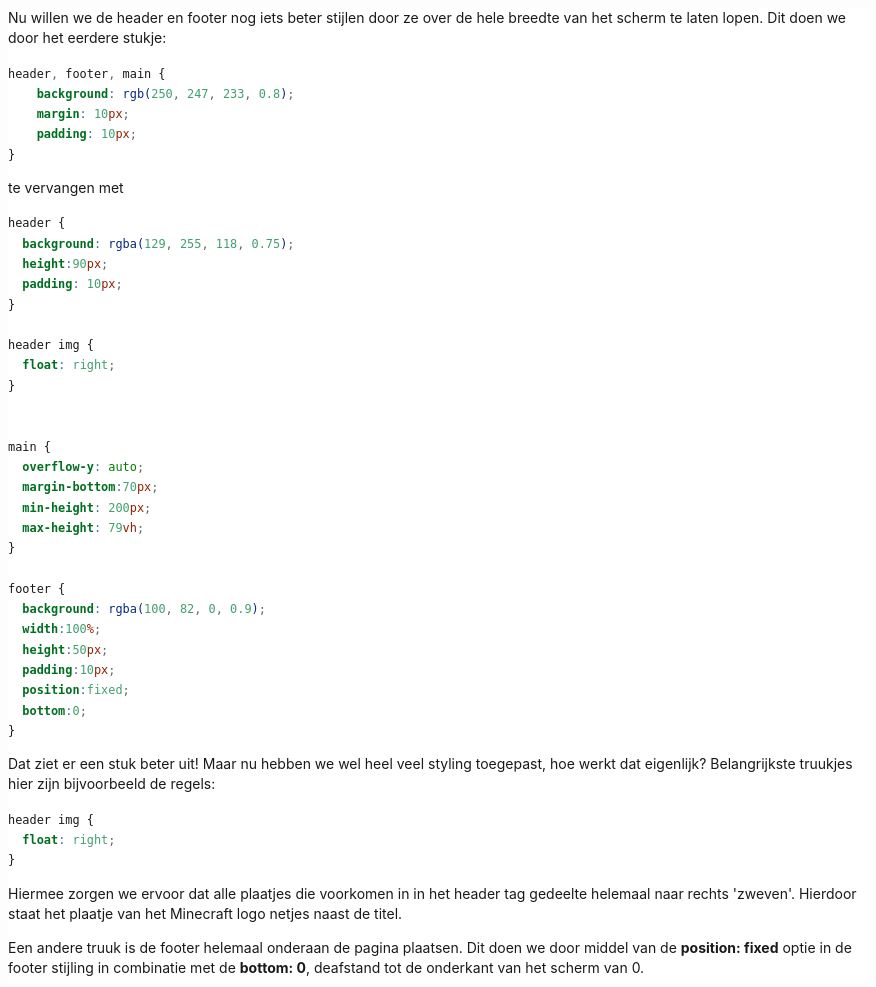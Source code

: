 Nu willen we de header en footer nog iets beter stijlen door ze over de hele breedte van het scherm te laten lopen. Dit doen we door het eerdere stukje:
```css
header, footer, main {
    background: rgb(250, 247, 233, 0.8);
    margin: 10px;
    padding: 10px;
}
```

te vervangen met

```css
header {
  background: rgba(129, 255, 118, 0.75);
  height:90px;
  padding: 10px;
}

header img {
  float: right;
}


main {
  overflow-y: auto;
  margin-bottom:70px;
  min-height: 200px;
  max-height: 79vh;
}

footer {
  background: rgba(100, 82, 0, 0.9);
  width:100%;
  height:50px;
  padding:10px;
  position:fixed;
  bottom:0;
}
```
Dat ziet er een stuk beter uit! 
Maar nu hebben we wel heel veel styling toegepast, hoe werkt dat eigenlijk? Belangrijkste truukjes hier zijn bijvoorbeeld de regels:
```css
header img {
  float: right;
}
```
Hiermee zorgen we ervoor dat alle plaatjes die voorkomen in in het header tag gedeelte helemaal naar rechts 'zweven'. Hierdoor staat het plaatje van het Minecraft logo netjes naast de titel.

Een andere truuk is de footer helemaal onderaan de pagina plaatsen. Dit doen we door middel van de **position: fixed** optie in de footer stijling in combinatie met de **bottom: 0**, deafstand tot de onderkant van het scherm van 0.
